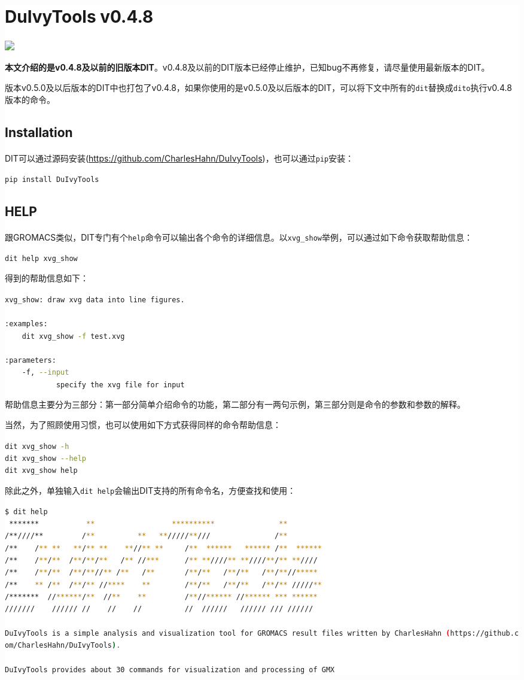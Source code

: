 # DuIvyTools v0.4.8



![](static/cover.png)



**本文介绍的是v0.4.8及以前的旧版本DIT**。v0.4.8及以前的DIT版本已经停止维护，已知bug不再修复，请尽量使用最新版本的DIT。

版本v0.5.0及以后版本的DIT中也打包了v0.4.8，如果你使用的是v0.5.0及以后版本的DIT，可以将下文中所有的`dit`替换成`dito`执行v0.4.8版本的命令。



## Installation

DIT可以通过源码安装(https://github.com/CharlesHahn/DuIvyTools)，也可以通过`pip`安装：

```bash
pip install DuIvyTools
```


## HELP

跟GROMACS类似，DIT专门有个`help`命令可以输出各个命令的详细信息。以`xvg_show`举例，可以通过如下命令获取帮助信息：

```bash
dit help xvg_show
```

得到的帮助信息如下：

```bash
xvg_show: draw xvg data into line figures.

:examples:
    dit xvg_show -f test.xvg

:parameters:
    -f, --input
            specify the xvg file for input
```

帮助信息主要分为三部分：第一部分简单介绍命令的功能，第二部分有一两句示例，第三部分则是命令的参数和参数的解释。

当然，为了照顾使用习惯，也可以使用如下方式获得同样的命令帮助信息：

```bash
dit xvg_show -h
dit xvg_show --help
dit xvg_show help
```

除此之外，单独输入`dit help`会输出DIT支持的所有命令名，方便查找和使用：

```bash
$ dit help
 *******           **                  **********               **
/**////**         /**          **   **/////**///               /**
/**    /** **   **/** **    **//** **     /**  ******   ****** /**  ******
/**    /**/**  /**/**/**   /** //***      /** **////** **////**/** **////
/**    /**/**  /**/**//** /**   /**       /**/**   /**/**   /**/**//*****
/**    ** /**  /**/** //****    **        /**/**   /**/**   /**/** /////**
/*******  //******/**  //**    **         /**//****** //****** *** ******
///////    ////// //    //    //          //  //////   ////// /// //////

DuIvyTools is a simple analysis and visualization tool for GROMACS result files written by CharlesHahn (https://github.com/CharlesHahn/DuIvyTools).

DuIvyTools provides about 30 commands for visualization and processing of GMX
```